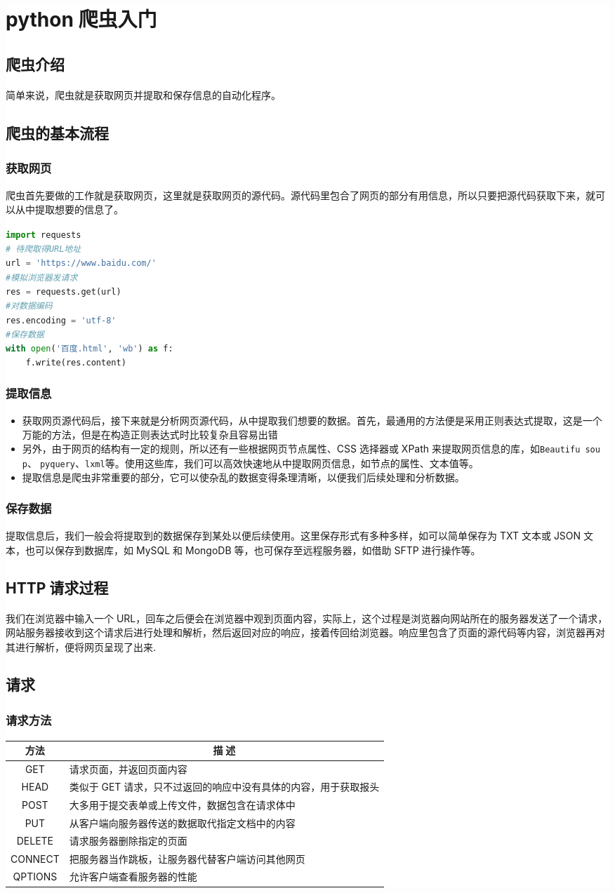 # python 爬虫入门

## 爬虫介绍

简单来说，爬虫就是获取网页并提取和保存信息的自动化程序。

## 爬虫的基本流程

### 获取网页

爬虫首先要做的工作就是获取网页，这里就是获取网页的源代码。源代码里包合了网页的部分有用信息，所以只要把源代码获取下来，就可以从中提取想要的信息了。

```python
import requests
# 待爬取得URL地址
url = 'https://www.baidu.com/'
#模拟浏览器发请求
res = requests.get(url)
#对数据编码
res.encoding = 'utf-8'
#保存数据
with open('百度.html', 'wb') as f:
	f.write(res.content)
```



### 提取信息

- 获取网页源代码后，接下来就是分析网页源代码，从中提取我们想要的数据。首先，最通用的方法便是采用正则表达式提取，这是一个万能的方法，但是在构造正则表达式时比较复杂且容易出错
- 另外，由于网页的结构有一定的规则，所以还有一些根据网页节点属性、CSS 选择器或 XPath 来提取网页信息的库，如`Beautifu soup`、  `pyquery`、`lxml`等。使用这些库，我们可以高效快速地从中提取网页信息，如节点的属性、文本值等。
- 提取信息是爬虫非常重要的部分，它可以使杂乱的数据变得条理清晰，以便我们后续处理和分析数据。

### 保存数据

提取信息后，我们一般会将提取到的数据保存到某处以便后续使用。这里保存形式有多种多样，如可以简单保存为 TXT 文本或 JSON 文本，也可以保存到数据库，如 MySQL 和 MongoDB 等，也可保存至远程服务器，如借助 SFTP 进行操作等。

## HTTP 请求过程

我们在浏览器中输入一个 URL，回车之后便会在浏览器中观到页面内容，实际上，这个过程是浏览器向网站所在的服务器发送了一个请求，网站服务器接收到这个请求后进行处理和解析，然后返回对应的响应，接着传回给浏览器。响应里包含了页面的源代码等内容，浏览器再对其进行解析，便将网页呈现了出来.

## 请求

### 请求方法

|  方法   | 描 述                                                        |
| :-----: | ------------------------------------------------------------ |
|   GET   | 请求页面，并返回页面内容                                     |
|  HEAD   | 类似于 GET 请求，只不过返回的响应中没有具体的内容，用于获取报头 |
|  POST   | 大多用于提交表单或上传文件，数据包含在请求体中               |
|   PUT   | 从客户端向服务器传送的数据取代指定文档中的内容               |
| DELETE  | 请求服务器删除指定的页面                                     |
| CONNECT | 把服务器当作跳板，让服务器代替客户端访问其他网页             |
| QPTIONS | 允许客户端查看服务器的性能                                   |